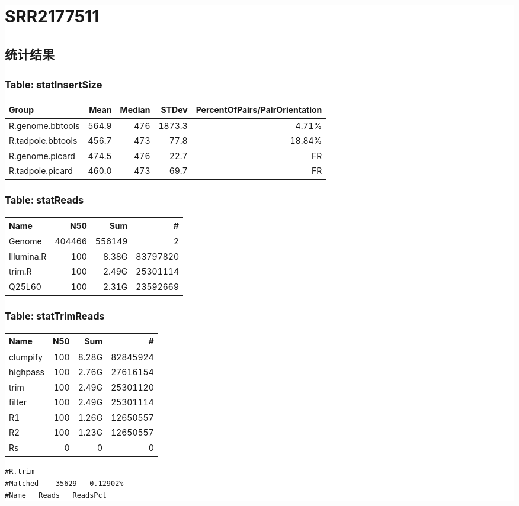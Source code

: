 
# SRR2177511

## 统计结果
### Table: statInsertSize

| Group | Mean | Median | STDev | PercentOfPairs/PairOrientation |
|:--|--:|--:|--:|--:|
| R.genome.bbtools | 564.9 | 476 | 1873.3 | 4.71% |
| R.tadpole.bbtools | 456.7 | 473 | 77.8 | 18.84% |
| R.genome.picard | 474.5 | 476 | 22.7 | FR |
| R.tadpole.picard | 460.0 | 473 | 69.7 | FR |

### Table: statReads

| Name | N50 | Sum | # |
|:--|--:|--:|--:|
| Genome | 404466 | 556149 | 2 |
| Illumina.R | 100 | 8.38G | 83797820 |
| trim.R | 100 | 2.49G | 25301114 |
| Q25L60 | 100 | 2.31G | 23592669 |

### Table: statTrimReads

| Name | N50 | Sum | # |
|:--|--:|--:|--:|
| clumpify | 100 | 8.28G | 82845924 |
| highpass | 100 | 2.76G | 27616154 |
| trim | 100 | 2.49G | 25301120 |
| filter | 100 | 2.49G | 25301114 |
| R1 | 100 | 1.26G | 12650557 |
| R2 | 100 | 1.23G | 12650557 |
| Rs | 0 | 0 | 0 |


```text
#R.trim
#Matched	35629	0.12902%
#Name	Reads	ReadsPct
```
